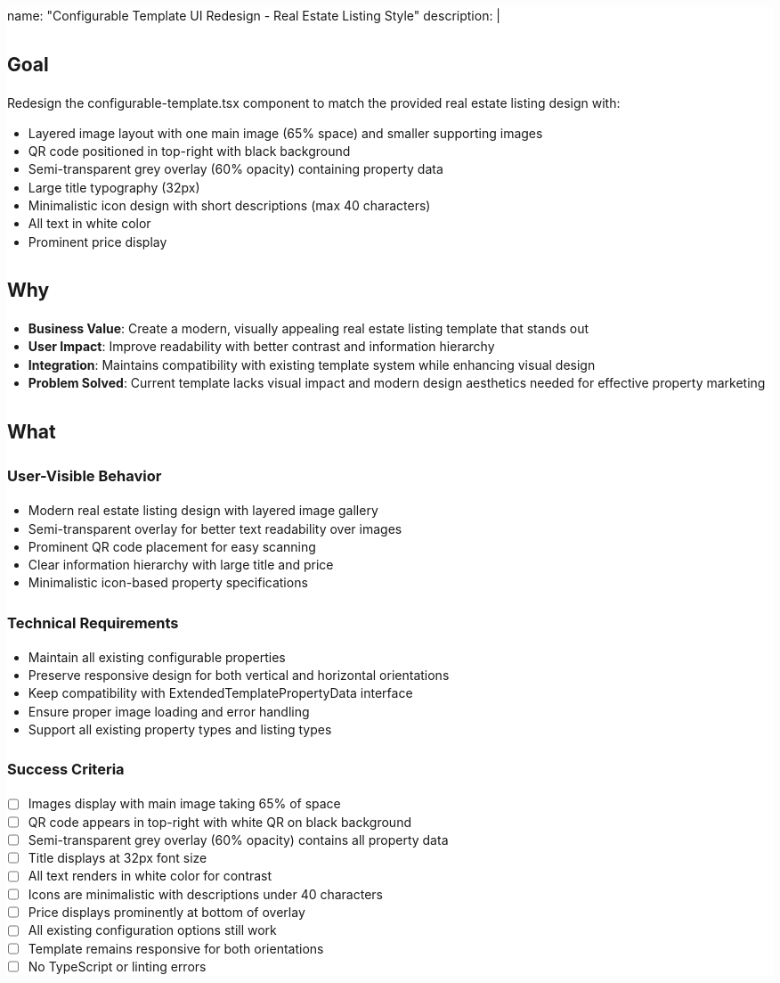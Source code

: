 name: "Configurable Template UI Redesign - Real Estate Listing Style"
description: |

## Goal

Redesign the configurable-template.tsx component to match the provided real estate listing design with:
- Layered image layout with one main image (65% space) and smaller supporting images
- QR code positioned in top-right with black background
- Semi-transparent grey overlay (60% opacity) containing property data
- Large title typography (32px)
- Minimalistic icon design with short descriptions (max 40 characters)
- All text in white color
- Prominent price display

## Why

- **Business Value**: Create a modern, visually appealing real estate listing template that stands out
- **User Impact**: Improve readability with better contrast and information hierarchy
- **Integration**: Maintains compatibility with existing template system while enhancing visual design
- **Problem Solved**: Current template lacks visual impact and modern design aesthetics needed for effective property marketing

## What

### User-Visible Behavior
- Modern real estate listing design with layered image gallery
- Semi-transparent overlay for better text readability over images
- Prominent QR code placement for easy scanning
- Clear information hierarchy with large title and price
- Minimalistic icon-based property specifications

### Technical Requirements
- Maintain all existing configurable properties
- Preserve responsive design for both vertical and horizontal orientations
- Keep compatibility with ExtendedTemplatePropertyData interface
- Ensure proper image loading and error handling
- Support all existing property types and listing types

### Success Criteria

- [ ] Images display with main image taking 65% of space
- [ ] QR code appears in top-right with white QR on black background
- [ ] Semi-transparent grey overlay (60% opacity) contains all property data
- [ ] Title displays at 32px font size
- [ ] All text renders in white color for contrast
- [ ] Icons are minimalistic with descriptions under 40 characters
- [ ] Price displays prominently at bottom of overlay
- [ ] All existing configuration options still work
- [ ] Template remains responsive for both orientations
- [ ] No TypeScript or linting errors
